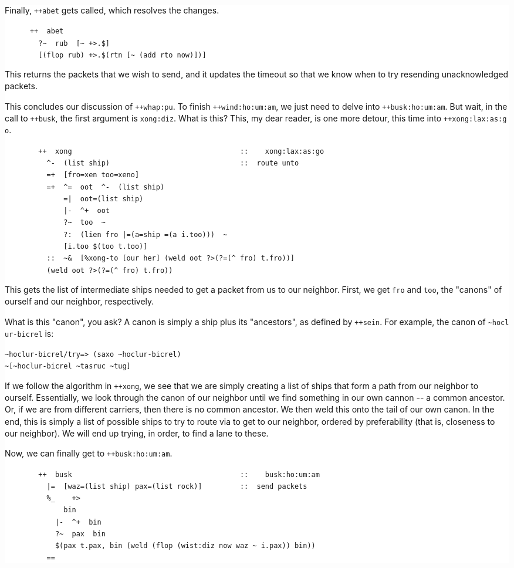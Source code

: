 Finally, `++abet` gets called, which resolves the changes.

          ++  abet
            ?~  rub  [~ +>.$]
            [(flop rub) +>.$(rtn [~ (add rto now)])]

This returns the packets that we wish to send, and it updates the
timeout so that we know when to try resending unacknowledged packets.

This concludes our discussion of `++whap:pu`. To finish
`++wind:ho:um:am`, we just need to delve into `++busk:ho:um:am`. But
wait, in the call to `++busk`, the first argument is `xong:diz`. What is
this? This, my dear reader, is one more detour, this time into
`++xong:lax:as:go`.

            ++  xong                                        ::    xong:lax:as:go
              ^-  (list ship)                               ::  route unto
              =+  [fro=xen too=xeno]
              =+  ^=  oot  ^-  (list ship)
                  =|  oot=(list ship)
                  |-  ^+  oot
                  ?~  too  ~
                  ?:  (lien fro |=(a=ship =(a i.too)))  ~
                  [i.too $(too t.too)]
              ::  ~&  [%xong-to [our her] (weld oot ?>(?=(^ fro) t.fro))]
              (weld oot ?>(?=(^ fro) t.fro))

This gets the list of intermediate ships needed to get a packet from us
to our neighbor. First, we get `fro` and `too`, the "canons" of ourself
and our neighbor, respectively.

What is this "canon", you ask? A canon is simply a ship plus its
"ancestors", as defined by `++sein`. For example, the canon of
`~hoclur-bicrel` is:

    ~hoclur-bicrel/try=> (saxo ~hoclur-bicrel)
    ~[~hoclur-bicrel ~tasruc ~tug]

If we follow the algorithm in `++xong`, we see that we are simply
creating a list of ships that form a path from our neighbor to ourself.
Essentially, we look through the canon of our neighbor until we find
something in our own cannon -- a common ancestor. Or, if we are from
different carriers, then there is no common ancestor. We then weld this
onto the tail of our own canon. In the end, this is simply a list of
possible ships to try to route via to get to our neighbor, ordered by
preferability (that is, closeness to our neighbor). We will end up
trying, in order, to find a lane to these.

Now, we can finally get to `++busk:ho:um:am`.

            ++  busk                                        ::    busk:ho:um:am
              |=  [waz=(list ship) pax=(list rock)]         ::  send packets
              %_    +>
                  bin
                |-  ^+  bin
                ?~  pax  bin
                $(pax t.pax, bin (weld (flop (wist:diz now waz ~ i.pax)) bin))
              ==
